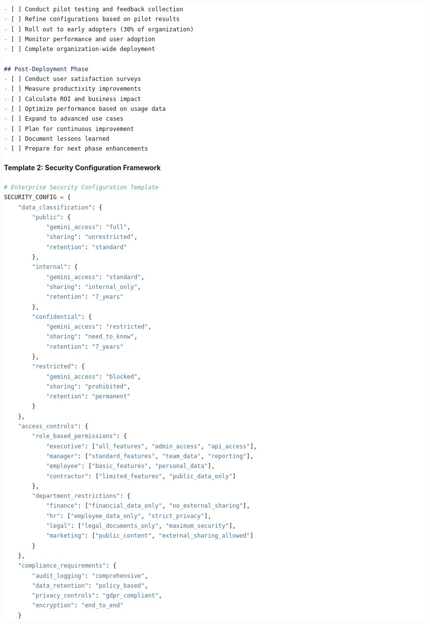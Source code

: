 ```markdown
- [ ] Conduct pilot testing and feedback collection
- [ ] Refine configurations based on pilot results
- [ ] Roll out to early adopters (30% of organization)
- [ ] Monitor performance and user adoption
- [ ] Complete organization-wide deployment

## Post-Deployment Phase
- [ ] Conduct user satisfaction surveys
- [ ] Measure productivity improvements
- [ ] Calculate ROI and business impact
- [ ] Optimize performance based on usage data
- [ ] Expand to advanced use cases
- [ ] Plan for continuous improvement
- [ ] Document lessons learned
- [ ] Prepare for next phase enhancements
```

#### Template 2: Security Configuration Framework

```python
# Enterprise Security Configuration Template
SECURITY_CONFIG = {
    "data_classification": {
        "public": {
            "gemini_access": "full",
            "sharing": "unrestricted",
            "retention": "standard"
        },
        "internal": {
            "gemini_access": "standard",
            "sharing": "internal_only",
            "retention": "7_years"
        },
        "confidential": {
            "gemini_access": "restricted",
            "sharing": "need_to_know",
            "retention": "7_years"
        },
        "restricted": {
            "gemini_access": "blocked",
            "sharing": "prohibited",
            "retention": "permanent"
        }
    },
    "access_controls": {
        "role_based_permissions": {
            "executive": ["all_features", "admin_access", "api_access"],
            "manager": ["standard_features", "team_data", "reporting"],
            "employee": ["basic_features", "personal_data"],
            "contractor": ["limited_features", "public_data_only"]
        },
        "department_restrictions": {
            "finance": ["financial_data_only", "no_external_sharing"],
            "hr": ["employee_data_only", "strict_privacy"],
            "legal": ["legal_documents_only", "maximum_security"],
            "marketing": ["public_content", "external_sharing_allowed"]
        }
    },
    "compliance_requirements": {
        "audit_logging": "comprehensive",
        "data_retention": "policy_based",
        "privacy_controls": "gdpr_compliant",
        "encryption": "end_to_end"
    }
```
